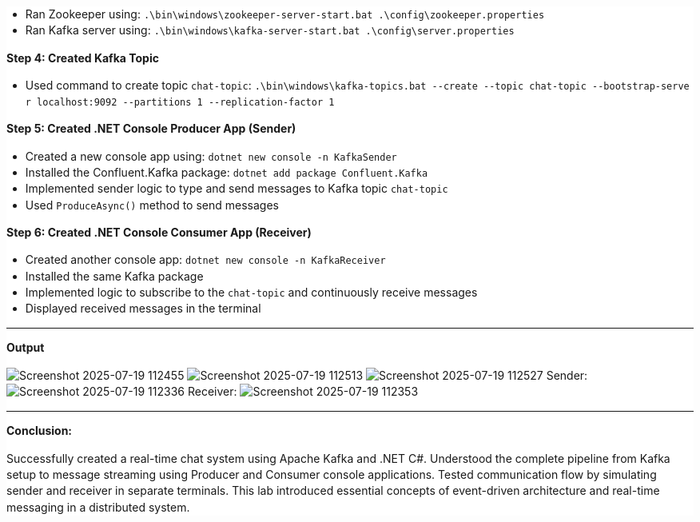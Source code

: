 * Ran Zookeeper using:
  `.\bin\windows\zookeeper-server-start.bat .\config\zookeeper.properties`
* Ran Kafka server using:
  `.\bin\windows\kafka-server-start.bat .\config\server.properties`

**Step 4: Created Kafka Topic**

* Used command to create topic `chat-topic`:
  `.\bin\windows\kafka-topics.bat --create --topic chat-topic --bootstrap-server localhost:9092 --partitions 1 --replication-factor 1`

**Step 5: Created .NET Console Producer App (Sender)**

* Created a new console app using: `dotnet new console -n KafkaSender`
* Installed the Confluent.Kafka package: `dotnet add package Confluent.Kafka`
* Implemented sender logic to type and send messages to Kafka topic `chat-topic`
* Used `ProduceAsync()` method to send messages

**Step 6: Created .NET Console Consumer App (Receiver)**

* Created another console app: `dotnet new console -n KafkaReceiver`
* Installed the same Kafka package
* Implemented logic to subscribe to the `chat-topic` and continuously receive messages
* Displayed received messages in the terminal

---

**Output**

<img width="1920" height="1080" alt="Screenshot 2025-07-19 112455" src="https://github.com/user-attachments/assets/7157c3e7-d1ed-4f24-9b74-68485db7d9e3" />
<img width="1920" height="1080" alt="Screenshot 2025-07-19 112513" src="https://github.com/user-attachments/assets/0cd98e44-f16f-4483-a165-28d4492b14c2" />
<img width="1920" height="1080" alt="Screenshot 2025-07-19 112527" src="https://github.com/user-attachments/assets/3b4f873d-80c3-44b7-8fc4-5e266a5e6e1f" />
Sender:
<img width="1920" height="1080" alt="Screenshot 2025-07-19 112336" src="https://github.com/user-attachments/assets/080de7ff-cf29-4d99-acd9-ebce02acb22c" />
Receiver:
<img width="1920" height="1080" alt="Screenshot 2025-07-19 112353" src="https://github.com/user-attachments/assets/db16afd7-e35f-4ae5-9c8a-602c8df18ef8" />

---

**Conclusion:**

Successfully created a real-time chat system using Apache Kafka and .NET C#. Understood the complete pipeline from Kafka setup to message streaming using Producer and Consumer console applications. Tested communication flow by simulating sender and receiver in separate terminals. This lab introduced essential concepts of event-driven architecture and real-time messaging in a distributed system.

